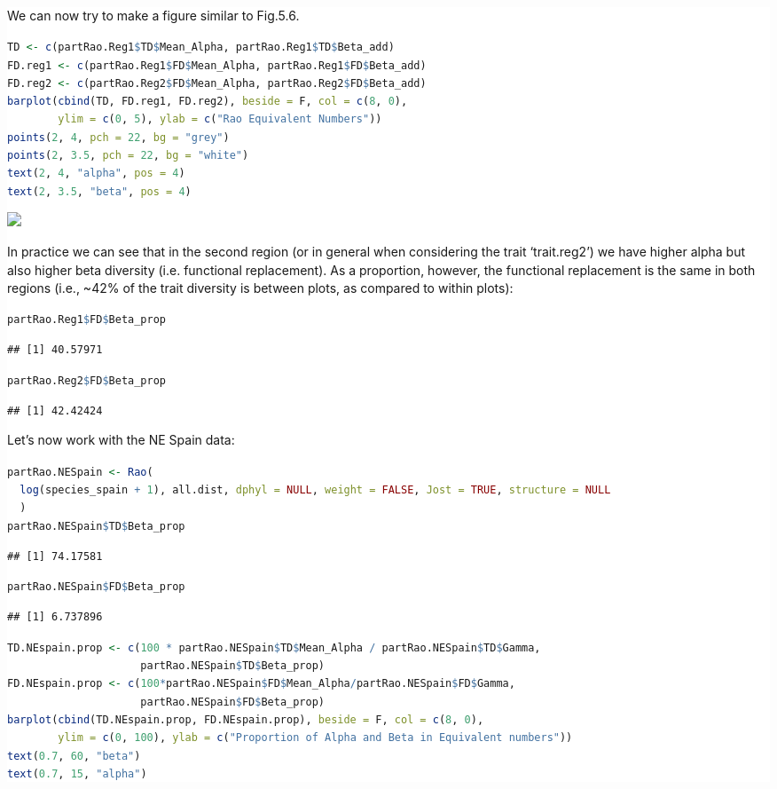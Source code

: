 We can now try to make a figure similar to Fig.5.6.

``` r
TD <- c(partRao.Reg1$TD$Mean_Alpha, partRao.Reg1$TD$Beta_add)
FD.reg1 <- c(partRao.Reg1$FD$Mean_Alpha, partRao.Reg1$FD$Beta_add)
FD.reg2 <- c(partRao.Reg2$FD$Mean_Alpha, partRao.Reg2$FD$Beta_add)
barplot(cbind(TD, FD.reg1, FD.reg2), beside = F, col = c(8, 0),
        ylim = c(0, 5), ylab = c("Rao Equivalent Numbers"))
points(2, 4, pch = 22, bg = "grey")
points(2, 3.5, pch = 22, bg = "white")
text(2, 4, "alpha", pos = 4)
text(2, 3.5, "beta", pos = 4)
```

![](course_ecodata_3_5_fd_files/figure-gfm/unnamed-chunk-31-1.png)

In practice we can see that in the second region (or in general when
considering the trait ‘trait.reg2’) we have higher alpha but also higher
beta diversity (i.e. functional replacement). As a proportion, however,
the functional replacement is the same in both regions (i.e., ~42% of
the trait diversity is between plots, as compared to within plots):

``` r
partRao.Reg1$FD$Beta_prop
```

    ## [1] 40.57971

``` r
partRao.Reg2$FD$Beta_prop
```

    ## [1] 42.42424

Let’s now work with the NE Spain data:

``` r
partRao.NESpain <- Rao(
  log(species_spain + 1), all.dist, dphyl = NULL, weight = FALSE, Jost = TRUE, structure = NULL
  )
partRao.NESpain$TD$Beta_prop
```

    ## [1] 74.17581

``` r
partRao.NESpain$FD$Beta_prop
```

    ## [1] 6.737896

``` r
TD.NEspain.prop <- c(100 * partRao.NESpain$TD$Mean_Alpha / partRao.NESpain$TD$Gamma,
                     partRao.NESpain$TD$Beta_prop)
FD.NEspain.prop <- c(100*partRao.NESpain$FD$Mean_Alpha/partRao.NESpain$FD$Gamma, 
                     partRao.NESpain$FD$Beta_prop)
barplot(cbind(TD.NEspain.prop, FD.NEspain.prop), beside = F, col = c(8, 0),
        ylim = c(0, 100), ylab = c("Proportion of Alpha and Beta in Equivalent numbers"))
text(0.7, 60, "beta")
text(0.7, 15, "alpha")
```

